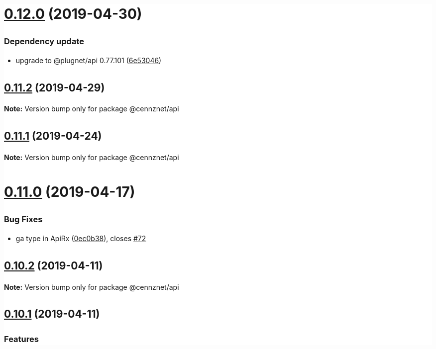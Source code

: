 # [0.12.0](https://bitbucket.org/centralitydev/cennznet-js/compare/v0.11.2...v0.12.0) (2019-04-30)


### Dependency update

* upgrade to @plugnet/api 0.77.101 ([6e53046](https://bitbucket.org/centralitydev/cennznet-js/commits/6e53046))





## [0.11.2](https://bitbucket.org/centralitydev/cennznet-js/compare/v0.11.1...v0.11.2) (2019-04-29)

**Note:** Version bump only for package @cennznet/api





## [0.11.1](https://bitbucket.org/centralitydev/cennznet-js/compare/v0.11.0...v0.11.1) (2019-04-24)

**Note:** Version bump only for package @cennznet/api





# [0.11.0](https://bitbucket.org/centralitydev/cennznet-js/compare/v0.10.2...v0.11.0) (2019-04-17)


### Bug Fixes

* ga type in ApiRx ([0ec0b38](https://bitbucket.org/centralitydev/cennznet-js/commits/0ec0b38)), closes [#72](https://bitbucket.org/centralitydev/cennznet-js/issue/72)





## [0.10.2](https://bitbucket.org/centralitydev/cennznet-js/compare/v0.10.1...v0.10.2) (2019-04-11)

**Note:** Version bump only for package @cennznet/api





## [0.10.1](https://bitbucket.org/centralitydev/cennznet-js/compare/v0.10.0...v0.10.1) (2019-04-11)


### Features
